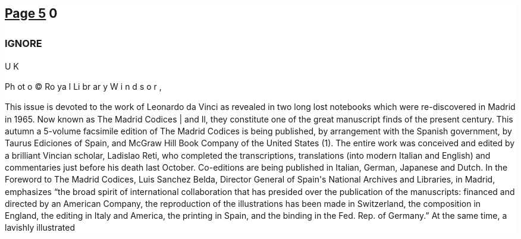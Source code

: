 
    
 

## [Page 5](074877engo.pdf#page=5) 0

### IGNORE

U
K
 
Ph
ot
o 
© 
Ro
ya
l 
Li
br
ar
y 
W
i
n
d
s
o
r
,
 
This issue is devoted to the work of 
Leonardo da Vinci as revealed in two 
long lost notebooks which were 
re-discovered in Madrid in 1965. Now 
known as The Madrid Codices | and Il, 
they constitute one of the great 
manuscript finds of the present century. 
This autumn a 5-volume facsimile edition 
of The Madrid Codices is being published, 
by arrangement with the Spanish 
government, by Taurus Ediciones of Spain, 
and McGraw Hill Book Company of the 
United States (1). The entire work was 
conceived and edited by a brilliant 
Vincian scholar, Ladislao Reti, who 
completed the transcriptions, translations 
(into modern Italian and English) and 
commentaries just before his death last 
October. Co-editions are being published 
in Italian, German, Japanese and Dutch. 
In the Foreword to The Madrid Codices, 
Luis Sanchez Belda, Director General 
of Spain's National Archives and 
Libraries, in Madrid, emphasizes “the 
broad spirit of international collaboration 
that has presided over the publication of 
the manuscripts: financed and directed by 
an American Company, the reproduction 
of the illustrations has been made in 
Switzerland, the composition in England, 
the editing in Italy and America, the 
printing in Spain, and the binding in the 
Fed. Rep. of Germany.” 
At the same time, a lavishly illustrated 